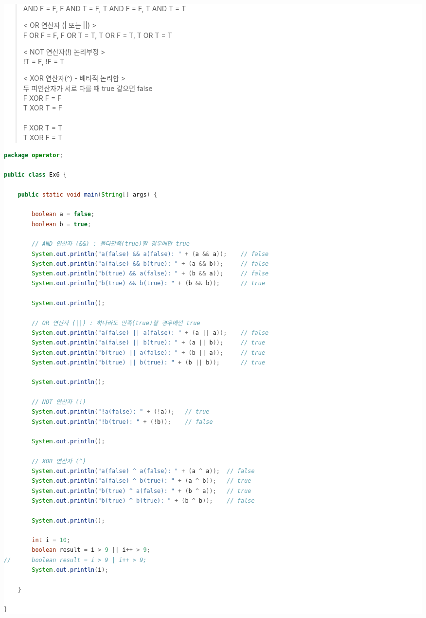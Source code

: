  >  AND F = F, F AND T = F, T AND F = F, T AND T = T    
 >
 > < OR 연산자 (| 또는 ||) >    
 > F OR F = F, F OR T = T, T OR F = T, T OR T = T
 >
 > < NOT 연산자(!) 논리부정 >     
 > !T = F, !F = T
 >
 > < XOR 연산자(^) - 배타적 논리합 >     
 > 두 피연산자가 서로 다를 때 true 같으면 false    
 >    F XOR F = F    
 >    T XOR T = F    
 > <br>
 >    F XOR T = T    
 >    T XOR F = T         

```java
package operator;

public class Ex6 {

	public static void main(String[] args) {

		boolean a = false;
		boolean b = true;
		
		// AND 연산자 (&&) : 둘다만족(true)할 경우에만 true
		System.out.println("a(false) && a(false): " + (a && a));	// false
		System.out.println("a(false) && b(true): " + (a && b));		// false
		System.out.println("b(true) && a(false): " + (b && a));		// false
		System.out.println("b(true) && b(true): " + (b && b));		// true
		
		System.out.println();
		
		// OR 연산자 (||) : 하나라도 만족(true)할 경우에만 true
		System.out.println("a(false) || a(false): " + (a || a));	// false
		System.out.println("a(false) || b(true): " + (a || b));		// true
		System.out.println("b(true) || a(false): " + (b || a));		// true
		System.out.println("b(true) || b(true): " + (b || b));		// true
		
		System.out.println();
		
		// NOT 연산자 (!)
		System.out.println("!a(false): " + (!a));	// true
		System.out.println("!b(true): " + (!b));	// false
		
		System.out.println();
		
		// XOR 연산자 (^)
		System.out.println("a(false) ^ a(false): " + (a ^ a));	// false
		System.out.println("a(false) ^ b(true): " + (a ^ b));	// true
		System.out.println("b(true) ^ a(false): " + (b ^ a));	// true
		System.out.println("b(true) ^ b(true): " + (b ^ b));	// false
		
		System.out.println();
		
		int i = 10;
		boolean result = i > 9 || i++ > 9;
//		boolean result = i > 9 | i++ > 9;
		System.out.println(i);
			
	}

}
```